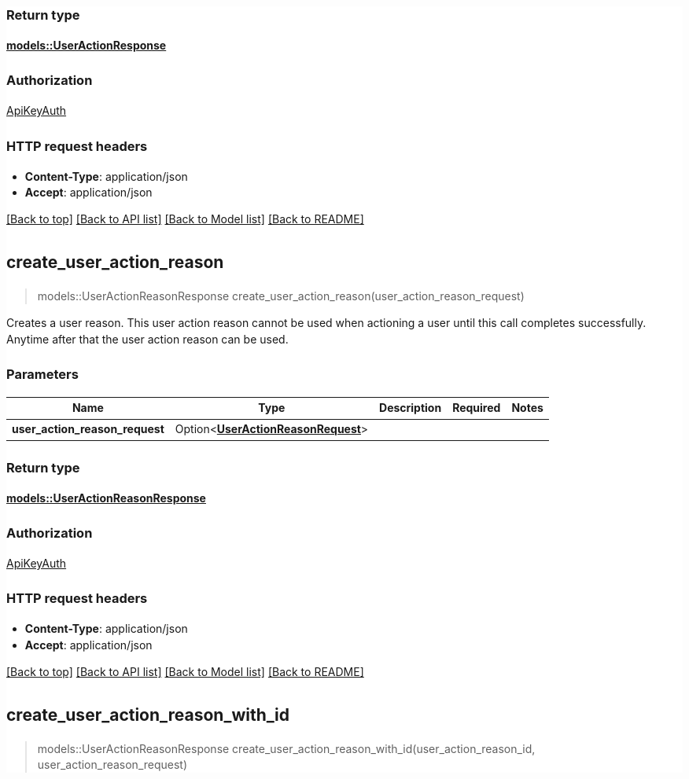 ### Return type

[**models::UserActionResponse**](UserActionResponse.md)

### Authorization

[ApiKeyAuth](../README.md#ApiKeyAuth)

### HTTP request headers

- **Content-Type**: application/json
- **Accept**: application/json

[[Back to top]](#) [[Back to API list]](../README.md#documentation-for-api-endpoints) [[Back to Model list]](../README.md#documentation-for-models) [[Back to README]](../README.md)


## create_user_action_reason

> models::UserActionReasonResponse create_user_action_reason(user_action_reason_request)


Creates a user reason. This user action reason cannot be used when actioning a user until this call completes successfully. Anytime after that the user action reason can be used.

### Parameters


Name | Type | Description  | Required | Notes
------------- | ------------- | ------------- | ------------- | -------------
**user_action_reason_request** | Option<[**UserActionReasonRequest**](UserActionReasonRequest.md)> |  |  |

### Return type

[**models::UserActionReasonResponse**](UserActionReasonResponse.md)

### Authorization

[ApiKeyAuth](../README.md#ApiKeyAuth)

### HTTP request headers

- **Content-Type**: application/json
- **Accept**: application/json

[[Back to top]](#) [[Back to API list]](../README.md#documentation-for-api-endpoints) [[Back to Model list]](../README.md#documentation-for-models) [[Back to README]](../README.md)


## create_user_action_reason_with_id

> models::UserActionReasonResponse create_user_action_reason_with_id(user_action_reason_id, user_action_reason_request)
